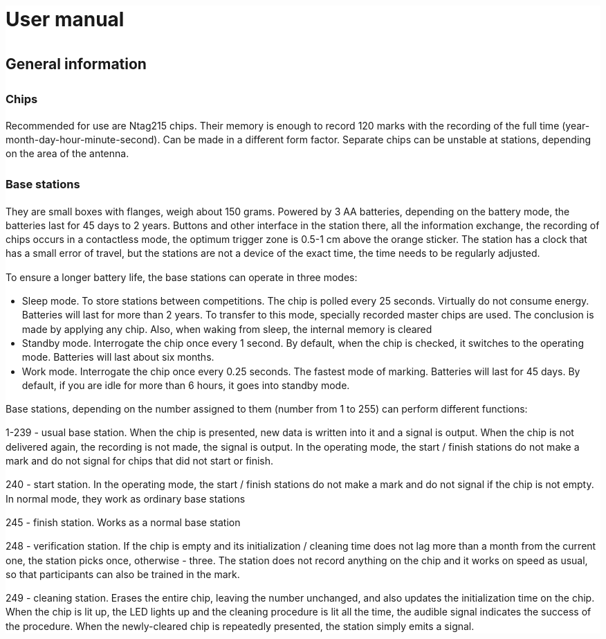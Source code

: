 # User manual

## General information

### Chips

Recommended for use are Ntag215 chips. Their memory is enough to record 120 marks with the recording of the full time (year-month-day-hour-minute-second). Can be made in a different form factor. Separate chips can be unstable at stations, depending on the area of ​​the antenna.

### Base stations

They are small boxes with flanges, weigh about 150 grams. Powered by 3 AA batteries, depending on the battery mode, the batteries last for 45 days to 2 years. Buttons and other interface in the station there, all the information exchange, the recording of chips occurs in a contactless mode, the optimum trigger zone is 0.5-1 cm above the orange sticker. The station has a clock that has a small error of travel, but the stations are not a device of the exact time, the time needs to be regularly adjusted.

To ensure a longer battery life, the base stations can operate in three modes:

* Sleep mode. To store stations between competitions. The chip is polled every 25 seconds. Virtually do not consume energy. Batteries will last for more than 2 years. To transfer to this mode, specially recorded master chips are used. The conclusion is made by applying any chip. Also, when waking from sleep, the internal memory is cleared
* Standby mode. Interrogate the chip once every 1 second. By default, when the chip is checked, it switches to the operating mode. Batteries will last about six months.
* Work mode. Interrogate the chip once every 0.25 seconds. The fastest mode of marking. Batteries will last for 45 days. By default, if you are idle for more than 6 hours, it goes into standby mode.

Base stations, depending on the number assigned to them (number from 1 to 255) can perform different functions:

1-239 - usual base station. When the chip is presented, new data is written into it and a signal is output. When the chip is not delivered again, the recording is not made, the signal is output. In the operating mode, the start / finish stations do not make a mark and do not signal for chips that did not start or finish.

240 - start station. In the operating mode, the start / finish stations do not make a mark and do not signal if the chip is not empty. In normal mode, they work as ordinary base stations

245 - finish station. Works as a normal base station

248 - verification station. If the chip is empty and its initialization / cleaning time does not lag more than a month from the current one, the station picks once, otherwise - three. The station does not record anything on the chip and it works on speed as usual, so that participants can also be trained in the mark.

249 - cleaning station. Erases the entire chip, leaving the number unchanged, and also updates the initialization time on the chip. When the chip is lit up, the LED lights up and the cleaning procedure is lit all the time, the audible signal indicates the success of the procedure. When the newly-cleared chip is repeatedly presented, the station simply emits a signal.
